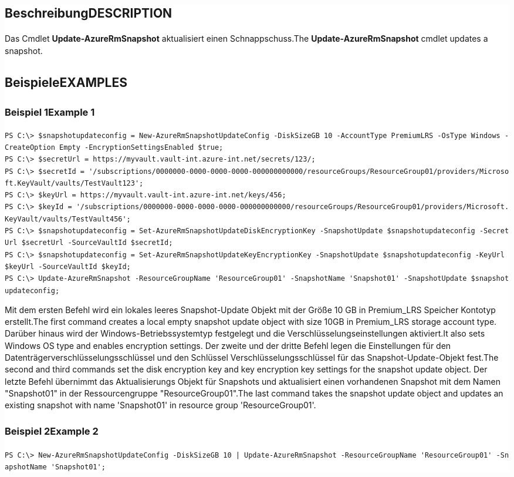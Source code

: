 ## <span data-ttu-id="217e0-107">Beschreibung</span><span class="sxs-lookup"><span data-stu-id="217e0-107">DESCRIPTION</span></span>
<span data-ttu-id="217e0-108">Das Cmdlet **Update-AzureRmSnapshot** aktualisiert einen Schnappschuss.</span><span class="sxs-lookup"><span data-stu-id="217e0-108">The **Update-AzureRmSnapshot** cmdlet updates a snapshot.</span></span>

## <span data-ttu-id="217e0-109">Beispiele</span><span class="sxs-lookup"><span data-stu-id="217e0-109">EXAMPLES</span></span>

### <span data-ttu-id="217e0-110">Beispiel 1</span><span class="sxs-lookup"><span data-stu-id="217e0-110">Example 1</span></span>
```
PS C:\> $snapshotupdateconfig = New-AzureRmSnapshotUpdateConfig -DiskSizeGB 10 -AccountType PremiumLRS -OsType Windows -CreateOption Empty -EncryptionSettingsEnabled $true;
PS C:\> $secretUrl = https://myvault.vault-int.azure-int.net/secrets/123/;
PS C:\> $secretId = '/subscriptions/0000000-0000-0000-0000-000000000000/resourceGroups/ResourceGroup01/providers/Microsoft.KeyVault/vaults/TestVault123';
PS C:\> $keyUrl = https://myvault.vault-int.azure-int.net/keys/456;
PS C:\> $keyId = '/subscriptions/0000000-0000-0000-0000-000000000000/resourceGroups/ResourceGroup01/providers/Microsoft.KeyVault/vaults/TestVault456';
PS C:\> $snapshotupdateconfig = Set-AzureRmSnapshotUpdateDiskEncryptionKey -SnapshotUpdate $snapshotupdateconfig -SecretUrl $secretUrl -SourceVaultId $secretId;
PS C:\> $snapshotupdateconfig = Set-AzureRmSnapshotUpdateKeyEncryptionKey -SnapshotUpdate $snapshotupdateconfig -KeyUrl $keyUrl -SourceVaultId $keyId;
PS C:\> Update-AzureRmSnapshot -ResourceGroupName 'ResourceGroup01' -SnapshotName 'Snapshot01' -SnapshotUpdate $snapshotupdateconfig;
```

<span data-ttu-id="217e0-111">Mit dem ersten Befehl wird ein lokales leeres Snapshot-Update Objekt mit der Größe 10 GB in Premium_LRS Speicher Kontotyp erstellt.</span><span class="sxs-lookup"><span data-stu-id="217e0-111">The first command creates a local empty snapshot update object with size 10GB in Premium_LRS storage account type.</span></span>  <span data-ttu-id="217e0-112">Darüber hinaus wird der Windows-Betriebssystemtyp festgelegt und die Verschlüsselungseinstellungen aktiviert.</span><span class="sxs-lookup"><span data-stu-id="217e0-112">It also sets Windows OS type and enables encryption settings.</span></span>
<span data-ttu-id="217e0-113">Der zweite und der dritte Befehl legen die Einstellungen für den Datenträgerverschlüsselungsschlüssel und den Schlüssel Verschlüsselungsschlüssel für das Snapshot-Update-Objekt fest.</span><span class="sxs-lookup"><span data-stu-id="217e0-113">The second and third commands set the disk encryption key and key encryption key settings for the snapshot update object.</span></span>
<span data-ttu-id="217e0-114">Der letzte Befehl übernimmt das Aktualisierungs Objekt für Snapshots und aktualisiert einen vorhandenen Snapshot mit dem Namen "Snapshot01" in der Ressourcengruppe "ResourceGroup01".</span><span class="sxs-lookup"><span data-stu-id="217e0-114">The last command takes the snapshot update object and updates an existing snapshot with name 'Snapshot01' in resource group 'ResourceGroup01'.</span></span>

### <span data-ttu-id="217e0-115">Beispiel 2</span><span class="sxs-lookup"><span data-stu-id="217e0-115">Example 2</span></span>
```
PS C:\> New-AzureRmSnapshotUpdateConfig -DiskSizeGB 10 | Update-AzureRmSnapshot -ResourceGroupName 'ResourceGroup01' -SnapshotName 'Snapshot01';
```
